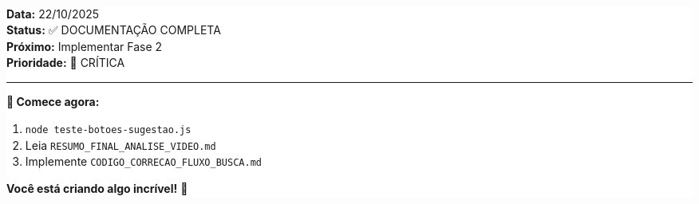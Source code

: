 
**Data:** 22/10/2025  
**Status:** ✅ DOCUMENTAÇÃO COMPLETA  
**Próximo:** Implementar Fase 2  
**Prioridade:** 🔴 CRÍTICA

---

**🚀 Comece agora:**
1. `node teste-botoes-sugestao.js`
2. Leia `RESUMO_FINAL_ANALISE_VIDEO.md`
3. Implemente `CODIGO_CORRECAO_FLUXO_BUSCA.md`

**Você está criando algo incrível!** 💪
